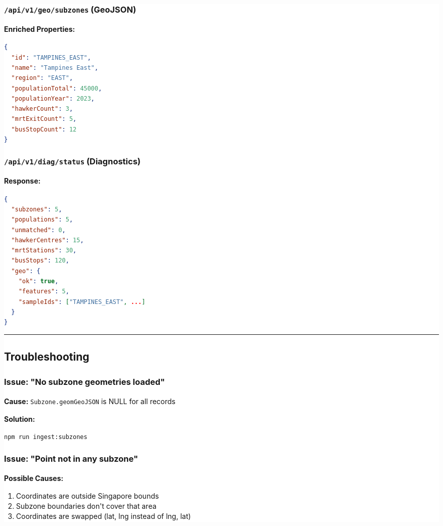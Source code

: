 ### `/api/v1/geo/subzones` (GeoJSON)

**Enriched Properties:**
```json
{
  "id": "TAMPINES_EAST",
  "name": "Tampines East",
  "region": "EAST",
  "populationTotal": 45000,
  "populationYear": 2023,
  "hawkerCount": 3,
  "mrtExitCount": 5,
  "busStopCount": 12
}
```

### `/api/v1/diag/status` (Diagnostics)

**Response:**
```json
{
  "subzones": 5,
  "populations": 5,
  "unmatched": 0,
  "hawkerCentres": 15,
  "mrtStations": 30,
  "busStops": 120,
  "geo": {
    "ok": true,
    "features": 5,
    "sampleIds": ["TAMPINES_EAST", ...]
  }
}
```

---

## Troubleshooting

### Issue: "No subzone geometries loaded"

**Cause:** `Subzone.geomGeoJSON` is NULL for all records

**Solution:**
```bash
npm run ingest:subzones
```

### Issue: "Point not in any subzone"

**Possible Causes:**
1. Coordinates are outside Singapore bounds
2. Subzone boundaries don't cover that area
3. Coordinates are swapped (lat, lng instead of lng, lat)
